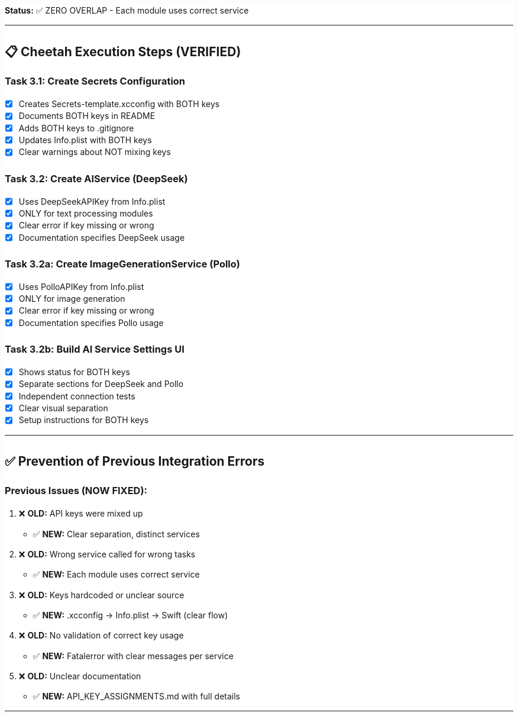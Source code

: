 **Status:** ✅ ZERO OVERLAP - Each module uses correct service

---

## 📋 Cheetah Execution Steps (VERIFIED)

### Task 3.1: Create Secrets Configuration
- [x] Creates Secrets-template.xcconfig with BOTH keys
- [x] Documents BOTH keys in README
- [x] Adds BOTH keys to .gitignore
- [x] Updates Info.plist with BOTH keys
- [x] Clear warnings about NOT mixing keys

### Task 3.2: Create AIService (DeepSeek)
- [x] Uses DeepSeekAPIKey from Info.plist
- [x] ONLY for text processing modules
- [x] Clear error if key missing or wrong
- [x] Documentation specifies DeepSeek usage

### Task 3.2a: Create ImageGenerationService (Pollo)
- [x] Uses PolloAPIKey from Info.plist
- [x] ONLY for image generation
- [x] Clear error if key missing or wrong
- [x] Documentation specifies Pollo usage

### Task 3.2b: Build AI Service Settings UI
- [x] Shows status for BOTH keys
- [x] Separate sections for DeepSeek and Pollo
- [x] Independent connection tests
- [x] Clear visual separation
- [x] Setup instructions for BOTH keys

---

## ✅ Prevention of Previous Integration Errors

### Previous Issues (NOW FIXED):
1. ❌ **OLD:** API keys were mixed up
   - ✅ **NEW:** Clear separation, distinct services

2. ❌ **OLD:** Wrong service called for wrong tasks
   - ✅ **NEW:** Each module uses correct service

3. ❌ **OLD:** Keys hardcoded or unclear source
   - ✅ **NEW:** .xcconfig → Info.plist → Swift (clear flow)

4. ❌ **OLD:** No validation of correct key usage
   - ✅ **NEW:** Fatalerror with clear messages per service

5. ❌ **OLD:** Unclear documentation
   - ✅ **NEW:** API_KEY_ASSIGNMENTS.md with full details

---